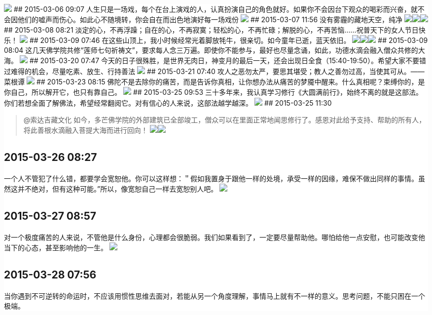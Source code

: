 <img src="./Image/697ccf95tw1epuivoxsnij209q0c30tv.jpg" width="400">
 ## 2015-03-06 09:07
人生只是一场戏，每个在台上演戏的人，认真扮演自己的角色就好。如果你不会因台下观众的喝彩而兴奋，就不会因他们的嘘声而伤心。如此心不随境转，你会自在而出色地演好每一场戏份
<img src="./Image/697ccf95tw1epvppm99lxj20oy0gq77h.jpg" width="400">
 ## 2015-03-07 11:56
没有雾霾的藏地天空，纯净
<img src="./Image/697ccf95tw1epx10u6xluj20zk0qotd9.jpg" width="400"><img src="./Image/697ccf95tw1epx10umkitj20zk0qogol.jpg" width="400"><img src="./Image/697ccf95tw1epx10ux91ij20zk0qowhk.jpg" width="400">
 ## 2015-03-08 08:21
淡定的心，不再浮躁；自在的心，不再寂寞；轻松的心，不再忙碌；解脱的心，不再苦恼……祝普天下的女人节日快乐！
<img src="./Image/697ccf95tw1epy0fjuypgj20dw0af40l.jpg" width="400">
 ## 2015-03-09 07:46
在这些山顶上，我小时候经常光着脚放牦牛，很亲切。如今童年已逝，蓝天依旧。
<img src="./Image/697ccf95tw1epz506ayb9j20zk0qojw0.jpg" width="400"><img src="./Image/697ccf95tw1epz509hdwdj20zk0qon2q.jpg" width="400"><img src="./Image/697ccf95tw1epz50cmykuj20zk0qo77d.jpg" width="400">
 ## 2015-03-09 08:04
这几天佛学院共修“莲师七句祈祷文”，要求每人念三万遍。即使你不能参与，最好也尽量念诵，如此，功德水滴会融入僧众共修的大海。
<img src="./Image/697ccf95tw1epz5d1bbsoj20c80tpwhv.jpg" width="400">
 ## 2015-03-20 07:47
今天的日子很殊胜，是世界无肉日，神变月的最后一天，还会出现日全食（15:40-19:50）。希望大家不要错过难得的机会，尽量吃素、放生、行持善法
<img src="./Image/697ccf95tw1eqbuw8jg87j20e60amq4e.jpg" width="400">
 ## 2015-03-21 07:40
攻人之恶勿太严，要思其堪受；教人之善勿过高，当使其可从。——菜根谭
<img src="./Image/697ccf95tw1eqd0bo8no1j20f10mk0uq.jpg" width="400">
 ## 2015-03-23 08:15
佛陀不是去除你的痛苦，而是告诉你真相，让你想办法从痛苦的梦魇中醒来。什么真相呢？束缚你的，是你自己，所以解开它，也只有靠自己。
<img src="./Image/697ccf95tw1eqfck8q612j20b408ct99.jpg" width="400">
 ## 2015-03-25 09:53
三十多年来，我认真学习修行《大圆满前行》，始终不离的就是这部法。你们若想全面了解佛法，希望经常翻阅它。对有信心的人来说，这部法越学越深。
<img src="./Image/697ccf95tw1eqhqnc9r34j21kw11xk2m.jpg" width="400">
 ## 2015-03-25 11:30

 > @索达吉藏文化
 > 如今，多芒佛学院的外部建筑已全部竣工，僧众可以在里面正常地闻思修行了。感恩对此给予支持、帮助的所有人，将此善根水滴融入菩提大海而进行回向！
<img src="./Image/6aa7ad10tw1eqht9lp8gjj20zk0qoaqs.jpg" width="400"><img src="./Image/6aa7ad10tw1eqht9kofbgj20bg09y42d.jpg" width="400">
 ## 2015-03-26 08:27
一个人不管犯了什么错，都要学会宽恕他。你可以这样想：＂假如我置身于跟他一样的处境，承受一样的因缘，难保不做出同样的事情。虽然这并不绝对，但有这种可能。”所以，像宽恕自己一样去宽恕别人吧。
<img src="./Image/697ccf95tw1eqitrsw5bvj20dc09qjsa.jpg" width="400">
 ## 2015-03-27 08:57
对一个极度痛苦的人来说，不管他是什么身份，心理都会很脆弱。我们如果看到了，一定要尽量帮助他。哪怕给他一点安慰，也可能改变他当下的心态，甚至影响他的一生。
<img src="./Image/697ccf95tw1eqk04yr5p8j20c809gjsa.jpg" width="400">
 ## 2015-03-28 07:56
当你遇到不可逆转的命运时，不应该用惯性思维去面对，若能从另一个角度理解，事情马上就有不一样的意义。思考问题，不能只困在一个极端。